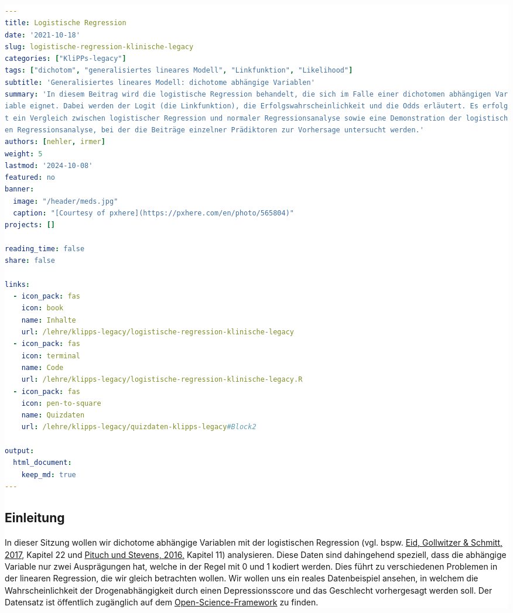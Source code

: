 ```yaml
---
title: Logistische Regression
date: '2021-10-18'
slug: logistische-regression-klinische-legacy
categories: ["KliPPs-legacy"]
tags: ["dichotom", "generalisiertes lineares Modell", "Linkfunktion", "Likelihood"]
subtitle: 'Generalisiertes lineares Modell: dichotome abhängige Variablen'
summary: 'In diesem Beitrag wird die logistische Regression behandelt, die sich im Falle einer dichotomen abhängigen Variable eignet. Dabei werden der Logit (die Linkfunktion), die Erfolgswahrscheinlichkeit und die Odds erläutert. Es erfolgt ein Vergleich zwischen logistischer Regression und normaler Regressionsanalyse sowie eine Demonstration der logistischen Regressionsanalyse, bei der die Beiträge einzelner Prädiktoren zur Vorhersage untersucht werden.'
authors: [nehler, irmer]
weight: 5
lastmod: '2024-10-08'
featured: no
banner:
  image: "/header/meds.jpg"
  caption: "[Courtesy of pxhere](https://pxhere.com/en/photo/565804)"
projects: []

reading_time: false 
share: false

links:
  - icon_pack: fas
    icon: book
    name: Inhalte
    url: /lehre/klipps-legacy/logistische-regression-klinische-legacy
  - icon_pack: fas
    icon: terminal
    name: Code
    url: /lehre/klipps-legacy/logistische-regression-klinische-legacy.R
  - icon_pack: fas
    icon: pen-to-square
    name: Quizdaten
    url: /lehre/klipps-legacy/quizdaten-klipps-legacy#Block2

output:
  html_document:
    keep_md: true
---
```





## Einleitung
In dieser Sitzung wollen wir dichotome abhängige Variablen mit der logistischen Regression  (vgl. bspw. [Eid, Gollwitzer & Schmitt, 2017](https://ubffm.hds.hebis.de/Record/HEB366849158), Kapitel 22 und [Pituch und Stevens, 2016,](https://ubffm.hds.hebis.de/Record/HEB371183324) Kapitel 11) analysieren. Diese Daten sind dahingehend speziell, dass die abhängige Variable nur zwei Ausprägungen hat, welche in der Regel mit $0$ und $1$ kodiert werden. Dies führt zu verschiedenen Problemen in der linearen Regression, die wir gleich betrachten wollen. Wir wollen uns ein reales Datenbeispiel ansehen, in welchem die Wahrscheinlichkeit der Drogenabhängigkeit durch einen Depressionsscore und das Geschlecht vorhergesagt werden soll. Der Datensatz ist öffentlich zugänglich auf dem [Open-Science-Framework](https://osf.io/prc92/) zu finden. 
